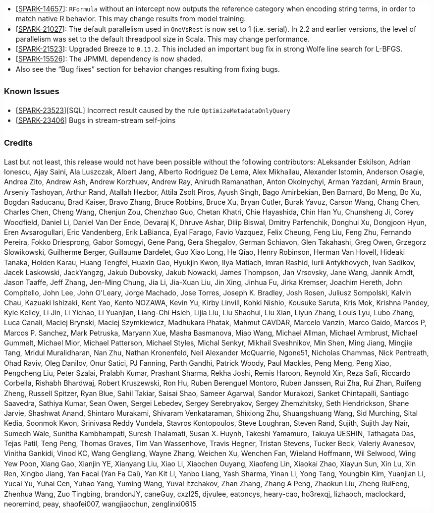    - [[SPARK-14657](https://issues.apache.org/jira/browse/SPARK-14657)]: `RFormula` without an intercept now outputs the reference category when encoding string terms, in order to match native R behavior.  This may change results from model training.
   - [[SPARK-21027](https://issues.apache.org/jira/browse/SPARK-21027)]: The default parallelism used in `OneVsRest` is now set to 1 (i.e. serial). In 2.2 and earlier versions, the level of parallelism was set to the default threadpool size in Scala.  This may change performance.
   - [[SPARK-21523](https://issues.apache.org/jira/browse/SPARK-21523)]: Upgraded Breeze to `0.13.2`.  This included an important bug fix in strong Wolfe line search for L-BFGS.
   - [[SPARK-15526](https://issues.apache.org/jira/browse/SPARK-15526)]: The JPMML dependency is now shaded.
   - Also see the “Bug fixes” section for behavior changes resulting from fixing bugs.


### Known Issues

   - [[SPARK-23523](https://issues.apache.org/jira/browse/SPARK-23523)][SQL] Incorrect result caused by the rule `OptimizeMetadataOnlyQuery`
   - [[SPARK-23406](https://issues.apache.org/jira/browse/SPARK-23406)] Bugs in stream-stream self-joins

### Credits
Last but not least, this release would not have been possible without the following contributors:
ALeksander Eskilson, Adrian Ionescu, Ajay Saini, Ala Luszczak, Albert Jang, Alberto Rodriguez De Lema, Alex Mikhailau, Alexander Istomin, Anderson Osagie, Andrea Zito, Andrew Ash, Andrew Korzhuev, Andrew Ray, Anirudh Ramanathan, Anton Okolnychyi, Arman Yazdani, Armin Braun, Arseniy Tashoyan, Arthur Rand, Atallah Hezbor, Attila Zsolt Piros, Ayush Singh, Bago Amirbekian, Ben Barnard, Bo Meng, Bo Xu, Bogdan Raducanu, Brad Kaiser, Bravo Zhang, Bruce Robbins, Bruce Xu, Bryan Cutler, Burak Yavuz, Carson Wang, Chang Chen, Charles Chen, Cheng Wang, Chenjun Zou, Chenzhao Guo, Chetan Khatri, Chie Hayashida, Chin Han Yu, Chunsheng Ji, Corey Woodfield, Daniel Li, Daniel Van Der Ende, Devaraj K, Dhruve Ashar, Dilip Biswal, Dmitry Parfenchik, Donghui Xu, Dongjoon Hyun, Eren Avsarogullari, Eric Vandenberg, Erik LaBianca, Eyal Farago, Favio Vazquez, Felix Cheung, Feng Liu, Feng Zhu, Fernando Pereira, Fokko Driesprong, Gabor Somogyi, Gene Pang, Gera Shegalov, German Schiavon, Glen Takahashi, Greg Owen, Grzegorz Slowikowski, Guilherme Berger, Guillaume Dardelet, Guo Xiao Long, He Qiao, Henry Robinson, Herman Van Hovell, Hideaki Tanaka, Holden Karau, Huang Tengfei, Huaxin Gao, Hyukjin Kwon, Ilya Matiach, Imran Rashid, Iurii Antykhovych, Ivan Sadikov, Jacek Laskowski, JackYangzg, Jakub Dubovsky, Jakub Nowacki, James Thompson, Jan Vrsovsky, Jane Wang, Jannik Arndt, Jason Taaffe, Jeff Zhang, Jen-Ming Chung, Jia Li, Jia-Xuan Liu, Jin Xing, Jinhua Fu, Jirka Kremser, Joachim Hereth, John Compitello, John Lee, John O'Leary, Jorge Machado, Jose Torres, Joseph K. Bradley, Josh Rosen, Juliusz Sompolski, Kalvin Chau, Kazuaki Ishizaki, Kent Yao, Kento NOZAWA, Kevin Yu, Kirby Linvill, Kohki Nishio, Kousuke Saruta, Kris Mok, Krishna Pandey, Kyle Kelley, Li Jin, Li Yichao, Li Yuanjian, Liang-Chi Hsieh, Lijia Liu, Liu Shaohui, Liu Xian, Liyun Zhang, Louis Lyu, Lubo Zhang, Luca Canali, Maciej Brynski, Maciej Szymkiewicz, Madhukara Phatak, Mahmut CAVDAR, Marcelo Vanzin, Marco Gaido, Marcos P, Marcos P. Sanchez, Mark Petruska, Maryann Xue, Masha Basmanova, Miao Wang, Michael Allman, Michael Armbrust, Michael Gummelt, Michael Mior, Michael Patterson, Michael Styles, Michal Senkyr, Mikhail Sveshnikov, Min Shen, Ming Jiang, Mingjie Tang, Mridul Muralidharan, Nan Zhu, Nathan Kronenfeld, Neil Alexander McQuarrie, Ngone51, Nicholas Chammas, Nick Pentreath, Ohad Raviv, Oleg Danilov, Onur Satici, PJ Fanning, Parth Gandhi, Patrick Woody, Paul Mackles, Peng Meng, Peng Xiao, Pengcheng Liu, Peter Szalai, Pralabh Kumar, Prashant Sharma, Rekha Joshi, Remis Haroon, Reynold Xin, Reza Safi, Riccardo Corbella, Rishabh Bhardwaj, Robert Kruszewski, Ron Hu, Ruben Berenguel Montoro, Ruben Janssen, Rui Zha, Rui Zhan, Ruifeng Zheng, Russell Spitzer, Ryan Blue, Sahil Takiar, Saisai Shao, Sameer Agarwal, Sandor Murakozi, Sanket Chintapalli, Santiago Saavedra, Sathiya Kumar, Sean Owen, Sergei Lebedev, Sergey Serebryakov, Sergey Zhemzhitsky, Seth Hendrickson, Shane Jarvie, Shashwat Anand, Shintaro Murakami, Shivaram Venkataraman, Shixiong Zhu, Shuangshuang Wang, Sid Murching, Sital Kedia, Soonmok Kwon, Srinivasa Reddy Vundela, Stavros Kontopoulos, Steve Loughran, Steven Rand, Sujith, Sujith Jay Nair, Sumedh Wale, Sunitha Kambhampati, Suresh Thalamati, Susan X. Huynh, Takeshi Yamamuro, Takuya UESHIN, Tathagata Das, Tejas Patil, Teng Peng, Thomas Graves, Tim Van Wassenhove, Travis Hegner, Tristan Stevens, Tucker Beck, Valeriy Avanesov, Vinitha Gankidi, Vinod KC, Wang Gengliang, Wayne Zhang, Weichen Xu, Wenchen Fan, Wieland Hoffmann, Wil Selwood, Wing Yew Poon, Xiang Gao, Xianjin YE, Xianyang Liu, Xiao Li, Xiaochen Ouyang, Xiaofeng Lin, Xiaokai Zhao, Xiayun Sun, Xin Lu, Xin Ren, Xingbo Jiang, Yan Facai (Yan Fa Cai), Yan Kit Li, Yanbo Liang, Yash Sharma, Yinan Li, Yong Tang, Youngbin Kim, Yuanjian Li, Yucai Yu, Yuhai Cen, Yuhao Yang, Yuming Wang, Yuval Itzchakov, Zhan Zhang, Zhang A Peng, Zhaokun Liu, Zheng RuiFeng, Zhenhua Wang, Zuo Tingbing, brandonJY, caneGuy, cxzl25, djvulee, eatoncys, heary-cao, ho3rexqj, lizhaoch, maclockard, neoremind, peay, shaofei007, wangjiaochun, zenglinxi0615